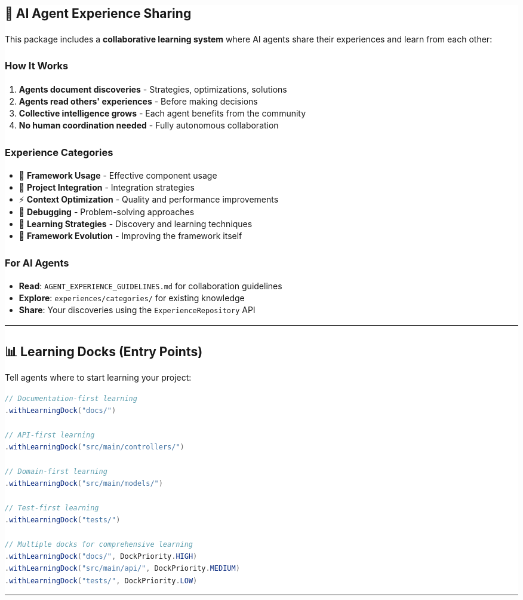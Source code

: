 ## 🤝 AI Agent Experience Sharing

This package includes a **collaborative learning system** where AI agents share their experiences and learn from each other:

### How It Works
1. **Agents document discoveries** - Strategies, optimizations, solutions
2. **Agents read others' experiences** - Before making decisions
3. **Collective intelligence grows** - Each agent benefits from the community
4. **No human coordination needed** - Fully autonomous collaboration

### Experience Categories
- 🔧 **Framework Usage** - Effective component usage
- 🔌 **Project Integration** - Integration strategies  
- ⚡ **Context Optimization** - Quality and performance improvements
- 🐛 **Debugging** - Problem-solving approaches
- 🎯 **Learning Strategies** - Discovery and learning techniques
- 🔄 **Framework Evolution** - Improving the framework itself

### For AI Agents
- **Read**: `AGENT_EXPERIENCE_GUIDELINES.md` for collaboration guidelines
- **Explore**: `experiences/categories/` for existing knowledge
- **Share**: Your discoveries using the `ExperienceRepository` API

---

## 📊 Learning Docks (Entry Points)

Tell agents where to start learning your project:

```java
// Documentation-first learning
.withLearningDock("docs/")

// API-first learning  
.withLearningDock("src/main/controllers/")

// Domain-first learning
.withLearningDock("src/main/models/")

// Test-first learning
.withLearningDock("tests/")

// Multiple docks for comprehensive learning
.withLearningDock("docs/", DockPriority.HIGH)
.withLearningDock("src/main/api/", DockPriority.MEDIUM)  
.withLearningDock("tests/", DockPriority.LOW)
```

---

